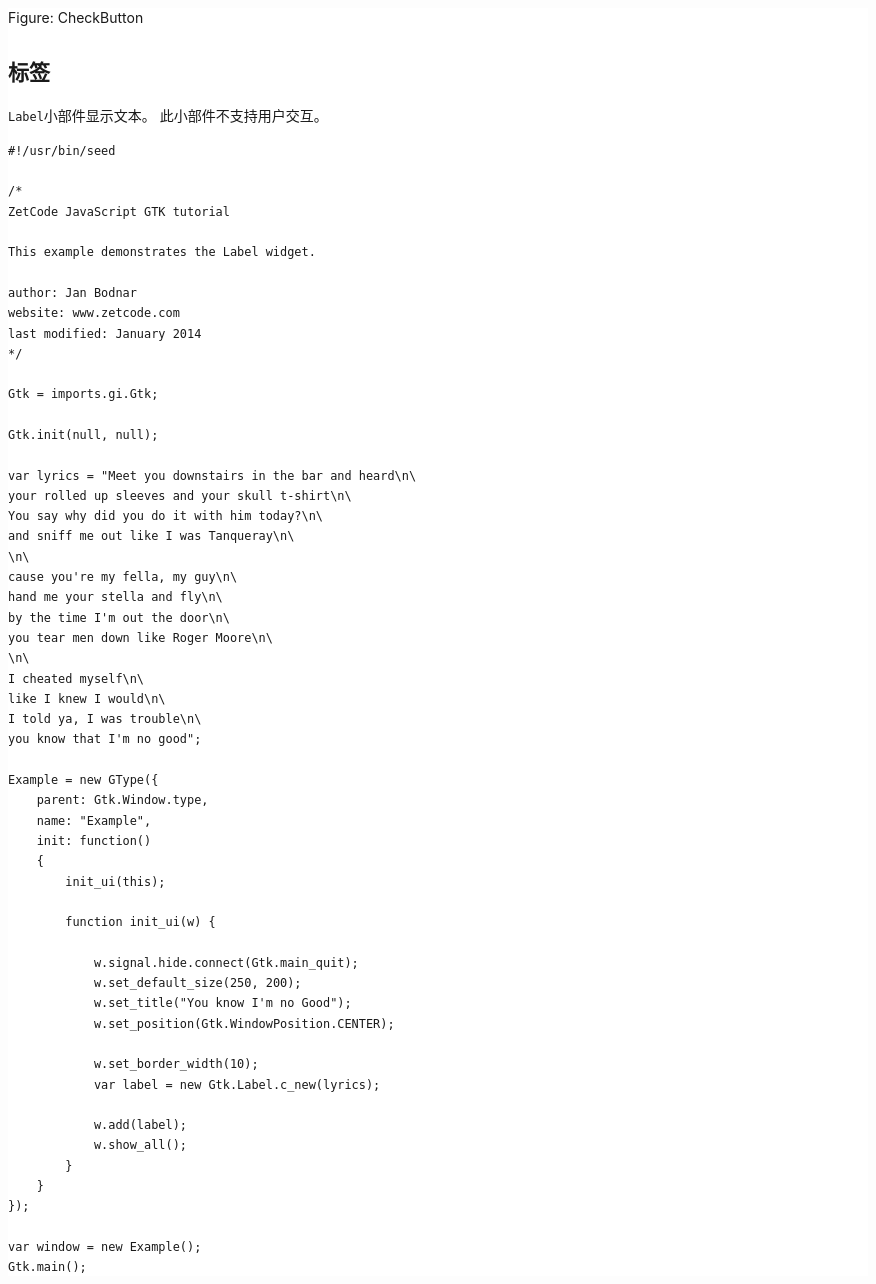Figure: CheckButton

## 标签

`Label`小部件显示文本。 此小部件不支持用户交互。

```
#!/usr/bin/seed

/*
ZetCode JavaScript GTK tutorial

This example demonstrates the Label widget.

author: Jan Bodnar
website: www.zetcode.com
last modified: January 2014
*/

Gtk = imports.gi.Gtk;

Gtk.init(null, null);

var lyrics = "Meet you downstairs in the bar and heard\n\
your rolled up sleeves and your skull t-shirt\n\
You say why did you do it with him today?\n\
and sniff me out like I was Tanqueray\n\
\n\
cause you're my fella, my guy\n\
hand me your stella and fly\n\
by the time I'm out the door\n\
you tear men down like Roger Moore\n\
\n\
I cheated myself\n\
like I knew I would\n\
I told ya, I was trouble\n\
you know that I'm no good";

Example = new GType({
    parent: Gtk.Window.type,
    name: "Example",
    init: function()
    {
        init_ui(this);

        function init_ui(w) {

            w.signal.hide.connect(Gtk.main_quit);
            w.set_default_size(250, 200);
            w.set_title("You know I'm no Good");
            w.set_position(Gtk.WindowPosition.CENTER);

            w.set_border_width(10);
            var label = new Gtk.Label.c_new(lyrics);

            w.add(label);        
            w.show_all();
        }
    }    
});

var window = new Example();
Gtk.main();

```